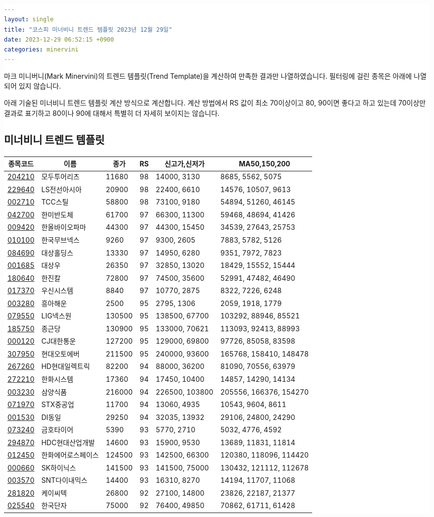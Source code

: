 ```yaml
---
layout: single
title: "코스피 미너비니 트렌드 템플릿 2023년 12월 29일"
date: 2023-12-29 06:52:15 +0900
categories: minervini
---
```

마크 미니버니(Mark Minervini)의 트렌드 템플릿(Trend Template)을 계산하여 만족한 결과만 나열하였습니다. 필터링에 걸린 종목은 아래에 나열되어 있지 않습니다.

아래 기술된 미너비니 트렌드 템플릿 계산 방식으로 계산합니다. 계산 방법에서 RS 값이 최소 70이상이고 80, 90이면 좋다고 하고 있는데 70이상만 결과로 표기하고 80이나 90에 대해서 특별히 더 자세히 보이지는 않습니다.

## 미너비니 트렌드 템플릿

|종목코드|이름|종가|RS|신고가,신저가|MA50,150,200|
|------|---|---|--|---------|------------|
|[204210](https://finance.daum.net/quotes/A204210)|모두투어리츠|11680|98|14000, 3130|8685, 5562, 5075|
|[229640](https://finance.daum.net/quotes/A229640)|LS전선아시아|20900|98|22400, 6610|14576, 10507, 9613|
|[002710](https://finance.daum.net/quotes/A002710)|TCC스틸|58800|98|73100, 9180|54894, 51260, 46145|
|[042700](https://finance.daum.net/quotes/A042700)|한미반도체|61700|97|66300, 11300|59468, 48694, 41426|
|[009420](https://finance.daum.net/quotes/A009420)|한올바이오파마|44300|97|44300, 15450|34539, 27643, 25753|
|[010100](https://finance.daum.net/quotes/A010100)|한국무브넥스|9260|97|9300, 2605|7883, 5782, 5126|
|[084690](https://finance.daum.net/quotes/A084690)|대상홀딩스|13330|97|14950, 6280|9351, 7972, 7823|
|[001685](https://finance.daum.net/quotes/A001685)|대상우|26350|97|32850, 13020|18429, 15552, 15444|
|[180640](https://finance.daum.net/quotes/A180640)|한진칼|72800|97|74500, 35600|52991, 47482, 46490|
|[017370](https://finance.daum.net/quotes/A017370)|우신시스템|8840|97|10770, 2875|8322, 7226, 6248|
|[003280](https://finance.daum.net/quotes/A003280)|흥아해운|2500|95|2795, 1306|2059, 1918, 1779|
|[079550](https://finance.daum.net/quotes/A079550)|LIG넥스원|130500|95|138500, 67700|103292, 88946, 85521|
|[185750](https://finance.daum.net/quotes/A185750)|종근당|130900|95|133000, 70621|113093, 92413, 88993|
|[000120](https://finance.daum.net/quotes/A000120)|CJ대한통운|127200|95|129000, 69800|97726, 85058, 83598|
|[307950](https://finance.daum.net/quotes/A307950)|현대오토에버|211500|95|240000, 93600|165768, 158410, 148478|
|[267260](https://finance.daum.net/quotes/A267260)|HD현대일렉트릭|82200|94|88000, 36200|81090, 70556, 63979|
|[272210](https://finance.daum.net/quotes/A272210)|한화시스템|17360|94|17450, 10400|14857, 14290, 14134|
|[003230](https://finance.daum.net/quotes/A003230)|삼양식품|216000|94|226500, 103800|205556, 166376, 154270|
|[071970](https://finance.daum.net/quotes/A071970)|STX중공업|11700|94|13060, 4935|10543, 9604, 8611|
|[001530](https://finance.daum.net/quotes/A001530)|DI동일|29250|94|32035, 13932|29106, 24800, 24290|
|[073240](https://finance.daum.net/quotes/A073240)|금호타이어|5390|93|5770, 2710|5032, 4776, 4592|
|[294870](https://finance.daum.net/quotes/A294870)|HDC현대산업개발|14600|93|15900, 9530|13689, 11831, 11814|
|[012450](https://finance.daum.net/quotes/A012450)|한화에어로스페이스|124500|93|142500, 66300|120380, 118096, 114420|
|[000660](https://finance.daum.net/quotes/A000660)|SK하이닉스|141500|93|141500, 75000|130432, 121112, 112678|
|[003570](https://finance.daum.net/quotes/A003570)|SNT다이내믹스|14400|93|16310, 8270|14194, 11707, 11068|
|[281820](https://finance.daum.net/quotes/A281820)|케이씨텍|26800|92|27100, 14800|23826, 22187, 21377|
|[025540](https://finance.daum.net/quotes/A025540)|한국단자|75000|92|76400, 49850|70862, 61711, 61428|
